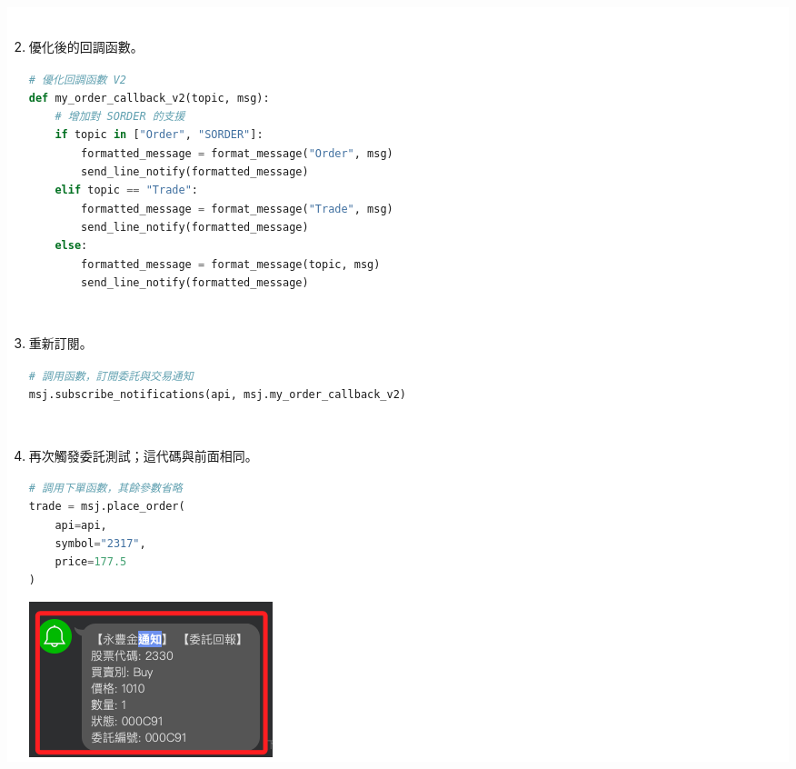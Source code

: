 <br>

2. 優化後的回調函數。

    ```python
    # 優化回調函數 V2
    def my_order_callback_v2(topic, msg):
        # 增加對 SORDER 的支援
        if topic in ["Order", "SORDER"]:
            formatted_message = format_message("Order", msg)
            send_line_notify(formatted_message)
        elif topic == "Trade":
            formatted_message = format_message("Trade", msg)
            send_line_notify(formatted_message)
        else:
            formatted_message = format_message(topic, msg)
            send_line_notify(formatted_message)
    ```

<br>

3. 重新訂閱。

    ```python
    # 調用函數，訂閱委託與交易通知
    msj.subscribe_notifications(api, msj.my_order_callback_v2)
    ```

<br>

4. 再次觸發委託測試；這代碼與前面相同。

    ```python
    # 調用下單函數，其餘參數省略
    trade = msj.place_order(
        api=api,
        symbol="2317",
        price=177.5
    )
    ```

    ![](images/img_36.png)
